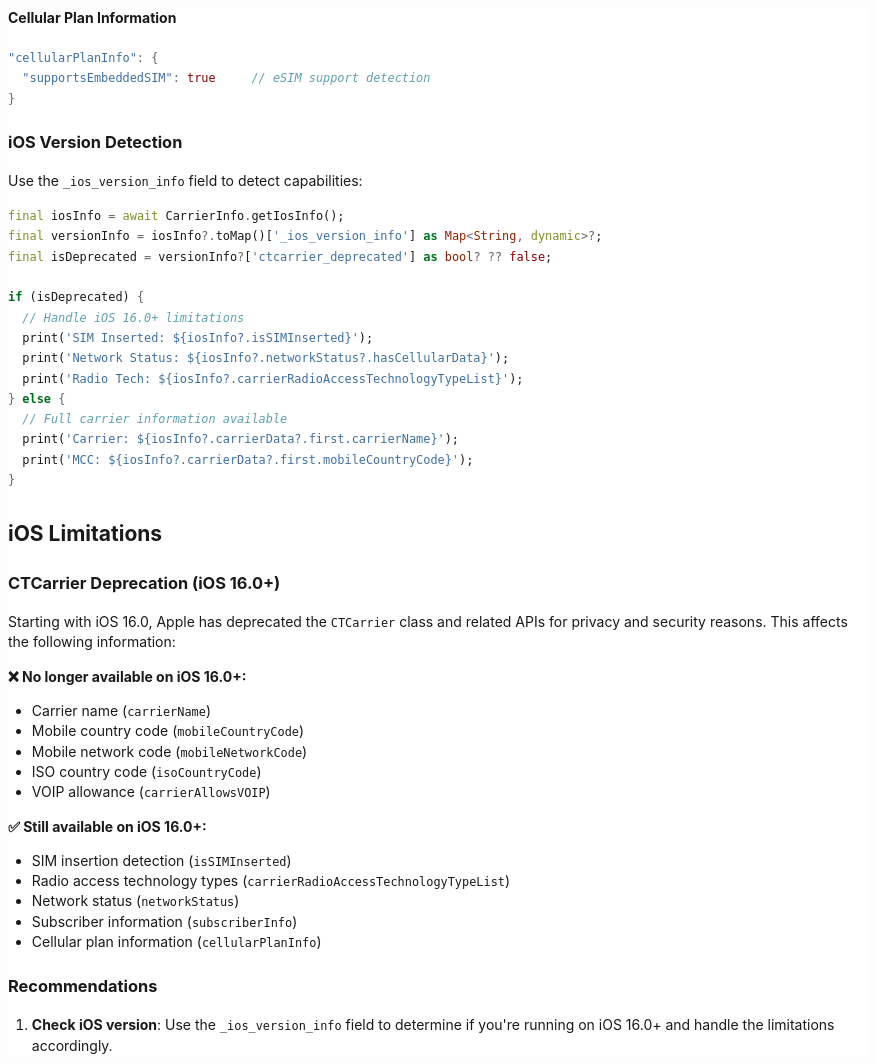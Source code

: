 #### Cellular Plan Information
```dart
"cellularPlanInfo": {
  "supportsEmbeddedSIM": true     // eSIM support detection
}
```

### iOS Version Detection

Use the `_ios_version_info` field to detect capabilities:

```dart
final iosInfo = await CarrierInfo.getIosInfo();
final versionInfo = iosInfo?.toMap()['_ios_version_info'] as Map<String, dynamic>?;
final isDeprecated = versionInfo?['ctcarrier_deprecated'] as bool? ?? false;

if (isDeprecated) {
  // Handle iOS 16.0+ limitations
  print('SIM Inserted: ${iosInfo?.isSIMInserted}');
  print('Network Status: ${iosInfo?.networkStatus?.hasCellularData}');
  print('Radio Tech: ${iosInfo?.carrierRadioAccessTechnologyTypeList}');
} else {
  // Full carrier information available
  print('Carrier: ${iosInfo?.carrierData?.first.carrierName}');
  print('MCC: ${iosInfo?.carrierData?.first.mobileCountryCode}');
}
```

## iOS Limitations

### CTCarrier Deprecation (iOS 16.0+)

Starting with iOS 16.0, Apple has deprecated the `CTCarrier` class and related APIs for privacy and security reasons. This affects the following information:

**❌ No longer available on iOS 16.0+:**
- Carrier name (`carrierName`)
- Mobile country code (`mobileCountryCode`)
- Mobile network code (`mobileNetworkCode`)
- ISO country code (`isoCountryCode`)
- VOIP allowance (`carrierAllowsVOIP`)

**✅ Still available on iOS 16.0+:**
- SIM insertion detection (`isSIMInserted`)
- Radio access technology types (`carrierRadioAccessTechnologyTypeList`)
- Network status (`networkStatus`)
- Subscriber information (`subscriberInfo`)
- Cellular plan information (`cellularPlanInfo`)

### Recommendations

1. **Check iOS version**: Use the `_ios_version_info` field to determine if you're running on iOS 16.0+ and handle the limitations accordingly.
